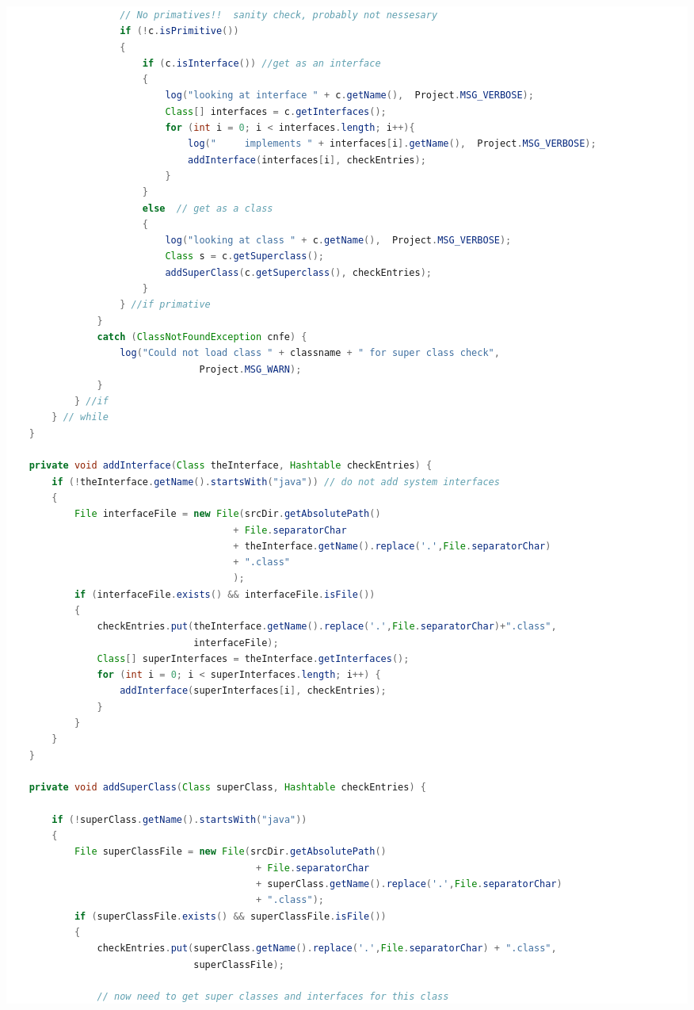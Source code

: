 ```java
                    // No primatives!!  sanity check, probably not nessesary
                    if (!c.isPrimitive())
                    {
                        if (c.isInterface()) //get as an interface
                        {
                            log("looking at interface " + c.getName(),  Project.MSG_VERBOSE);
                            Class[] interfaces = c.getInterfaces();
                            for (int i = 0; i < interfaces.length; i++){
                                log("     implements " + interfaces[i].getName(),  Project.MSG_VERBOSE);
                                addInterface(interfaces[i], checkEntries);
                            }
                        }
                        else  // get as a class
                        {
                            log("looking at class " + c.getName(),  Project.MSG_VERBOSE);
                            Class s = c.getSuperclass();
                            addSuperClass(c.getSuperclass(), checkEntries);
                        }
                    } //if primative
                }
                catch (ClassNotFoundException cnfe) {
                    log("Could not load class " + classname + " for super class check", 
                                  Project.MSG_WARN);
                }                            
            } //if 
        } // while 
    }

    private void addInterface(Class theInterface, Hashtable checkEntries) {
        if (!theInterface.getName().startsWith("java")) // do not add system interfaces
        { 
            File interfaceFile = new File(srcDir.getAbsolutePath() 
                                        + File.separatorChar 
                                        + theInterface.getName().replace('.',File.separatorChar)
                                        + ".class"
                                        );
            if (interfaceFile.exists() && interfaceFile.isFile())
            {
                checkEntries.put(theInterface.getName().replace('.',File.separatorChar)+".class",
                                 interfaceFile);
                Class[] superInterfaces = theInterface.getInterfaces();
                for (int i = 0; i < superInterfaces.length; i++) {
                    addInterface(superInterfaces[i], checkEntries);
                }
            }
        }
    }
     
    private void addSuperClass(Class superClass, Hashtable checkEntries) {
    
        if (!superClass.getName().startsWith("java"))
        {
            File superClassFile = new File(srcDir.getAbsolutePath() 
                                            + File.separatorChar 
                                            + superClass.getName().replace('.',File.separatorChar)
                                            + ".class");
            if (superClassFile.exists() && superClassFile.isFile())
            {
                checkEntries.put(superClass.getName().replace('.',File.separatorChar) + ".class", 
                                 superClassFile);
                
                // now need to get super classes and interfaces for this class
```